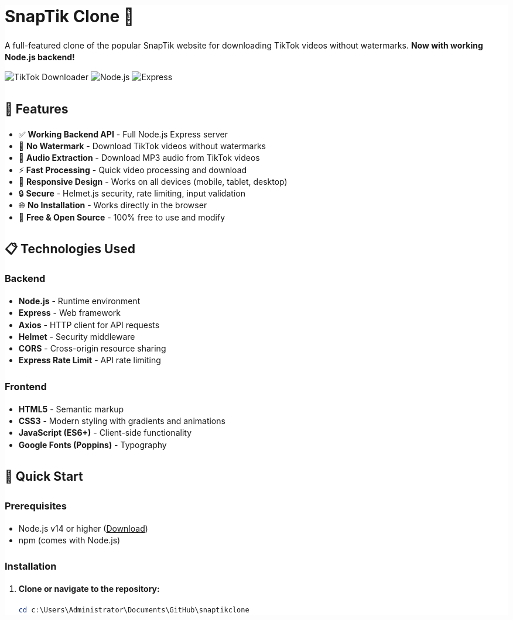 # SnapTik Clone 🎵

A full-featured clone of the popular SnapTik website for downloading TikTok videos without watermarks. **Now with working Node.js backend!**

![TikTok Downloader](https://img.shields.io/badge/TikTok-Downloader-FF0050?style=for-the-badge&logo=tiktok)
![Node.js](https://img.shields.io/badge/Node.js-Backend-339933?style=for-the-badge&logo=node.js)
![Express](https://img.shields.io/badge/Express-API-000000?style=for-the-badge&logo=express)

## 🌟 Features

- ✅ **Working Backend API** - Full Node.js Express server
- 🚫 **No Watermark** - Download TikTok videos without watermarks
- 🎵 **Audio Extraction** - Download MP3 audio from TikTok videos
- ⚡ **Fast Processing** - Quick video processing and download
- 📱 **Responsive Design** - Works on all devices (mobile, tablet, desktop)
- 🔒 **Secure** - Helmet.js security, rate limiting, input validation
- 🌐 **No Installation** - Works directly in the browser
- 💯 **Free & Open Source** - 100% free to use and modify

## 📋 Technologies Used

### Backend
- **Node.js** - Runtime environment
- **Express** - Web framework
- **Axios** - HTTP client for API requests
- **Helmet** - Security middleware
- **CORS** - Cross-origin resource sharing
- **Express Rate Limit** - API rate limiting

### Frontend
- **HTML5** - Semantic markup
- **CSS3** - Modern styling with gradients and animations
- **JavaScript (ES6+)** - Client-side functionality
- **Google Fonts (Poppins)** - Typography

## 🚀 Quick Start

### Prerequisites

- Node.js v14 or higher ([Download](https://nodejs.org/))
- npm (comes with Node.js)

### Installation

1. **Clone or navigate to the repository:**
   ```powershell
   cd c:\Users\Administrator\Documents\GitHub\snaptikclone
   ```
